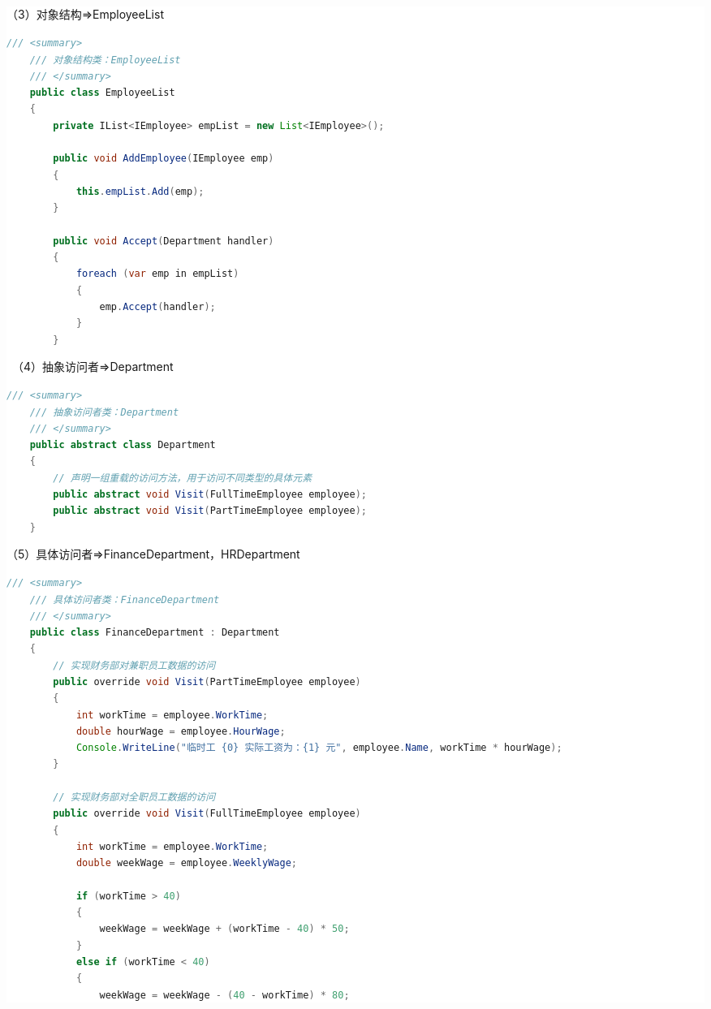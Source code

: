（3）对象结构=>EmployeeList

```java
/// <summary>
    /// 对象结构类：EmployeeList
    /// </summary>
    public class EmployeeList
    {
        private IList<IEmployee> empList = new List<IEmployee>();

        public void AddEmployee(IEmployee emp)
        {
            this.empList.Add(emp);
        }

        public void Accept(Department handler)
        {
            foreach (var emp in empList)
            {
                emp.Accept(handler);
            }
        }
```

　（4）抽象访问者=>Department

```java
/// <summary>
    /// 抽象访问者类：Department
    /// </summary>
    public abstract class Department
    {
        // 声明一组重载的访问方法，用于访问不同类型的具体元素
        public abstract void Visit(FullTimeEmployee employee);
        public abstract void Visit(PartTimeEmployee employee);
    }
```

（5）具体访问者=>FinanceDepartment，HRDepartment

```java
/// <summary>
    /// 具体访问者类：FinanceDepartment
    /// </summary>
    public class FinanceDepartment : Department
    {
        // 实现财务部对兼职员工数据的访问
        public override void Visit(PartTimeEmployee employee)
        {
            int workTime = employee.WorkTime;
            double hourWage = employee.HourWage;
            Console.WriteLine("临时工 {0} 实际工资为：{1} 元", employee.Name, workTime * hourWage);
        }

        // 实现财务部对全职员工数据的访问
        public override void Visit(FullTimeEmployee employee)
        {
            int workTime = employee.WorkTime;
            double weekWage = employee.WeeklyWage;

            if (workTime > 40)
            {
                weekWage = weekWage + (workTime - 40) * 50;
            }
            else if (workTime < 40)
            {
                weekWage = weekWage - (40 - workTime) * 80;
```